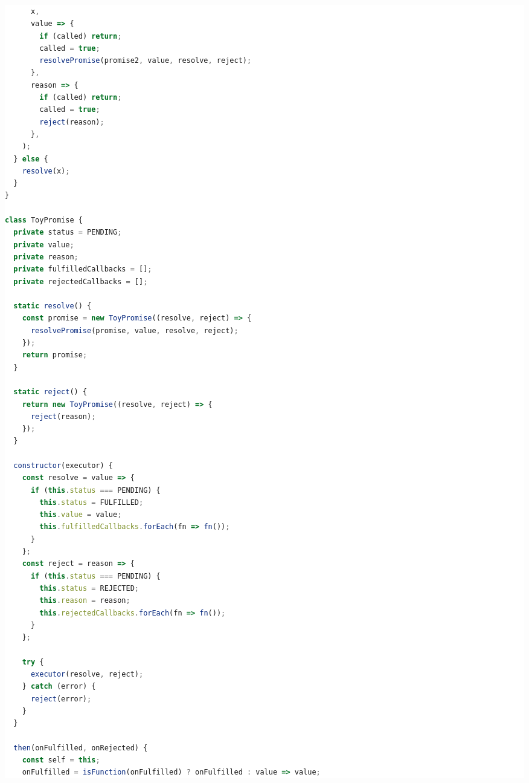 ```js
      x,
      value => {
        if (called) return;
        called = true;
        resolvePromise(promise2, value, resolve, reject);
      },
      reason => {
        if (called) return;
        called = true;
        reject(reason);
      },
    );
  } else {
    resolve(x);
  }
}

class ToyPromise {
  private status = PENDING;
  private value;
  private reason;
  private fulfilledCallbacks = [];
  private rejectedCallbacks = [];

  static resolve() {
    const promise = new ToyPromise((resolve, reject) => {
      resolvePromise(promise, value, resolve, reject);
    });
    return promise;
  }

  static reject() {
    return new ToyPromise((resolve, reject) => {
      reject(reason);
    });
  }

  constructor(executor) {
    const resolve = value => {
      if (this.status === PENDING) {
        this.status = FULFILLED;
        this.value = value;
        this.fulfilledCallbacks.forEach(fn => fn());
      }
    };
    const reject = reason => {
      if (this.status === PENDING) {
        this.status = REJECTED;
        this.reason = reason;
        this.rejectedCallbacks.forEach(fn => fn());
      }
    };

    try {
      executor(resolve, reject);
    } catch (error) {
      reject(error);
    }
  }

  then(onFulfilled, onRejected) {
    const self = this;
    onFulfilled = isFunction(onFulfilled) ? onFulfilled : value => value;
```